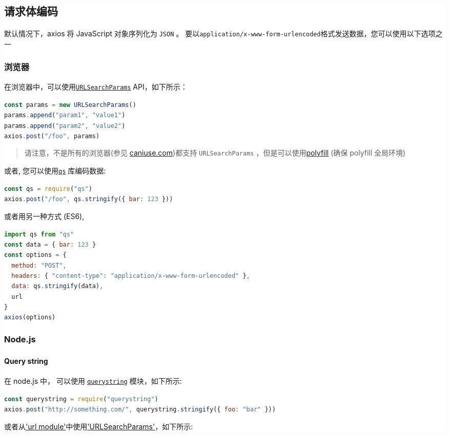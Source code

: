 ```js
```

## 请求体编码

默认情况下，axios 将 JavaScript 对象序列化为 `JSON` 。 要以`application/x-www-form-urlencoded`格式发送数据，您可以使用以下选项之一

### 浏览器

在浏览器中，可以使用[`URLSearchParams`](https://developer.mozilla.org/en-US/docs/Web/API/URLSearchParams) API，如下所示：

```js
const params = new URLSearchParams()
params.append("param1", "value1")
params.append("param2", "value2")
axios.post("/foo", params)
```

> 请注意，不是所有的浏览器(参见 [caniuse.com](http://www.caniuse.com/#feat=urlsearchparams))都支持 `URLSearchParams` ，但是可以使用[polyfill](https://github.com/WebReflection/url-search-params) (确保 polyfill 全局环境)

或者, 您可以使用[`qs`](https://github.com/ljharb/qs) 库编码数据:

```js
const qs = require("qs")
axios.post("/foo", qs.stringify({ bar: 123 }))
```

或者用另一种方式 (ES6),

```js
import qs from "qs"
const data = { bar: 123 }
const options = {
  method: "POST",
  headers: { "content-type": "application/x-www-form-urlencoded" },
  data: qs.stringify(data),
  url
}
axios(options)
```

### Node.js

#### Query string

在 node.js 中， 可以使用 [`querystring`](https://nodejs.org/api/querystring.html) 模块，如下所示:

```js
const querystring = require("querystring")
axios.post("http://something.com/", querystring.stringify({ foo: "bar" }))
```

或者从['url module'](https://nodejs.org/api/url.html)中使用['URLSearchParams'](https://nodejs.org/api/url.html#url_class_urlsearchparams)，如下所示:
